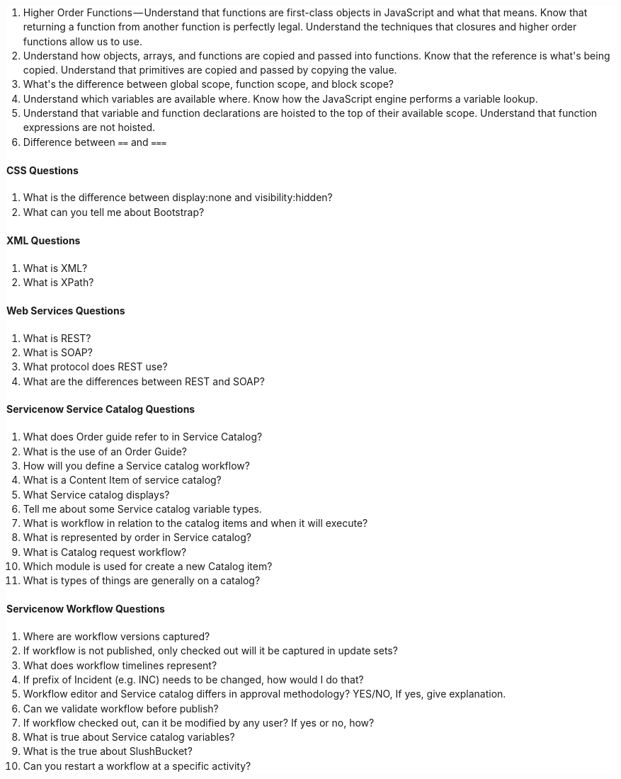 1. Higher Order Functions — Understand that functions are first-class objects in JavaScript and what that means. Know that returning a function from another function is perfectly legal. Understand the techniques that closures and higher order functions allow us to use.
1. Understand how objects, arrays, and functions are copied and passed into functions. Know that the reference is what's being copied. Understand that primitives are copied and passed by copying the value.
1. What's the difference between global scope, function scope, and block scope?
1. Understand which variables are available where. Know how the JavaScript engine performs a variable lookup.
1. Understand that variable and function declarations are hoisted to the top of their available scope. Understand that function expressions are not hoisted.
1. Difference between `==` and `===`

#### CSS Questions

1. What is the difference between display:none and visibility:hidden?
1. What can you tell me about Bootstrap?

#### XML Questions

1. What is XML?
1. What is XPath?

#### Web Services Questions

1. What is REST?
1. What is SOAP?
1. What protocol does REST use?
1. What are the differences between REST and SOAP?

#### Servicenow Service Catalog Questions

1. What does Order guide refer to in Service Catalog?
1. What is the use of an Order Guide?
1. How will you define a Service catalog workflow?
1. What is a Content Item of service catalog?
1. What Service catalog displays?
1. Tell me about some Service catalog variable types.
1. What is workflow in relation to the catalog items and when it will execute?
1. What is represented by order in Service catalog?
1. What is Catalog request workflow?
1. Which module is used for create a new Catalog item?
1. What is types of things are generally on a catalog?

#### Servicenow Workflow Questions

1. Where are workflow versions captured?
1. If workflow is not published, only checked out will it be captured in update sets?
1. What does workflow timelines represent?
1. If prefix of Incident (e.g. INC) needs to be changed, how would I do that?
1. Workflow editor and Service catalog differs in approval methodology? YES/NO, If yes, give explanation.
1. Can we validate workflow before publish?
1. If workflow checked out, can it be modified by any user? If yes or no, how?
1. What is true about Service catalog variables?
1. What is the true about SlushBucket?
1. Can you restart a workflow at a specific activity?
